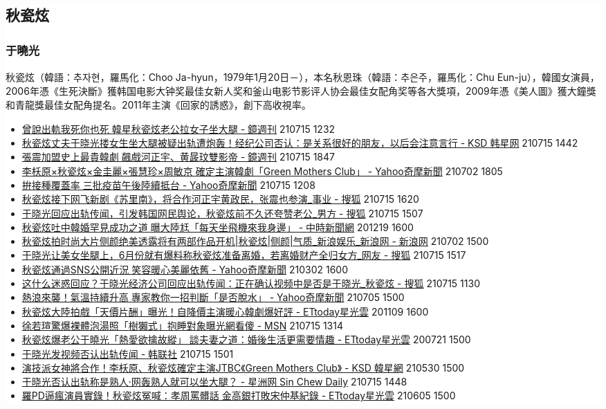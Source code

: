 ## 秋瓷炫

### 于曉光

秋瓷炫（韓語：추자현，羅馬化：Choo Ja-hyun，1979年1月20日－），本名秋恩珠（韓語：추은주，羅馬化：Chu Eun-ju），韓國女演員，2006年憑《生死決斷》獲韩国电影大钟奖最佳女新人奖和釜山电影节影评人协会最佳女配角奖等各大獎項，2009年憑《美人圖》獲大鐘獎和青龍獎最佳女配角提名。2011年主演《回家的誘惑》，創下高收視率。
- [曾說出軌我死你也死 韓星秋瓷炫老公拉女子坐大腿 - 鏡週刊](https://www.mirrormedia.mg/story/20210715ent008/ "曾說出軌我死你也死 韓星秋瓷炫老公拉女子坐大腿 - 鏡週刊") 210715 1232
- [秋瓷炫丈夫于晓光搂女生坐大腿被疑出轨遭炮轰！经纪公司否认：是关系很好的朋友，以后会注意言行 - KSD 韩星网](https://www.koreastardaily.com/sc/news/136527 "秋瓷炫丈夫于晓光搂女生坐大腿被疑出轨遭炮轰！经纪公司否认：是关系很好的朋友，以后会注意言行 - KSD 韩星网") 210715 1442
- [張震加盟史上最貴韓劇 飆戲河正宇、黄晸玟雙影帝 - 鏡週刊](https://www.mirrormedia.mg/story/20210715ent030/ "張震加盟史上最貴韓劇 飆戲河正宇、黄晸玟雙影帝 - 鏡週刊") 210715 1847
- [李枖原×秋瓷炫×金圭麗×張慧珍×周敏京 確定主演韓劇「Green Mothers Club」 - Yahoo奇摩新聞](https://tw.news.yahoo.com/%E6%9D%8E%E6%9E%96%E5%8E%9F-%E7%A7%8B%E7%93%B7%E7%82%AB-%E9%87%91%E5%9C%AD%E9%BA%97-%E5%BC%B5%E6%85%A7%E7%8F%8D-%E5%91%A8%E6%95%8F%E4%BA%AC-100554646.html "李枖原×秋瓷炫×金圭麗×張慧珍×周敏京 確定主演韓劇「Green Mothers Club」 - Yahoo奇摩新聞") 210702 1805
- [拚接種覆蓋率 三批疫苗午後陸續抵台 - Yahoo奇摩新聞](https://tw.news.yahoo.com/%E6%8B%9A%E6%8E%A5%E7%A8%AE%E8%A6%86%E8%93%8B%E7%8E%87-%E4%B8%89%E6%89%B9%E7%96%AB%E8%8B%97%E5%8D%88%E5%BE%8C%E9%99%B8%E7%BA%8C%E6%8A%B5%E5%8F%B0-040858853.html "拚接種覆蓋率 三批疫苗午後陸續抵台 - Yahoo奇摩新聞") 210715 1208
- [秋瓷炫接下网飞新剧《苏里南》，将合作河正宇黄政民，张震也参演_事业 - 搜狐](https://www.sohu.com/a/477622790_499637 "秋瓷炫接下网飞新剧《苏里南》，将合作河正宇黄政民，张震也参演_事业 - 搜狐") 210715 1620
- [于晓光回应出轨传闻，引发韩国网民舆论，秋瓷炫前不久还夸赞老公_男方 - 搜狐](http://www.sohu.com/a/477608382_120634071 "于晓光回应出轨传闻，引发韩国网民舆论，秋瓷炫前不久还夸赞老公_男方 - 搜狐") 210715 1507
- [秋瓷炫吐中韓婚罕見成功之道 曝大陸尪「每天坐飛機來我身邊」 - 中時新聞網](https://www.chinatimes.com/realtimenews/20201219001765-260507 "秋瓷炫吐中韓婚罕見成功之道 曝大陸尪「每天坐飛機來我身邊」 - 中時新聞網") 201219 1600
- [秋瓷炫拍时尚大片侧颜绝美透露将有两部作品开机|秋瓷炫|侧颜|气质_新浪娱乐_新浪网 - 新浪网](https://ent.sina.com.cn/s/j/2021-07-02/doc-ikqcfnca4530328.shtml "秋瓷炫拍时尚大片侧颜绝美透露将有两部作品开机|秋瓷炫|侧颜|气质_新浪娱乐_新浪网 - 新浪网") 210702 1500
- [于晓光让美女坐腿上，6月份就有爆料称秋瓷炫准备离婚，若离婚财产全归女方_网友 - 搜狐](https://www.sohu.com/a/477610597_398798 "于晓光让美女坐腿上，6月份就有爆料称秋瓷炫准备离婚，若离婚财产全归女方_网友 - 搜狐") 210715 1517
- [秋瓷炫通過SNS公開近況 笑容暖心美麗依舊 - Yahoo奇摩新聞](https://tw.news.yahoo.com/%E7%A7%8B%E7%93%B7%E7%82%AB%E9%80%9A%E9%81%8Esns%E5%85%AC%E9%96%8B%E8%BF%91%E6%B3%81-%E7%AC%91%E5%AE%B9%E6%9A%96%E5%BF%83%E7%BE%8E%E9%BA%97%E4%BE%9D%E8%88%8A-101516167.html "秋瓷炫通過SNS公開近況 笑容暖心美麗依舊 - Yahoo奇摩新聞") 210302 1600
- [这什么迷惑回应？于晓光经济公司回应出轨传闻：正在确认视频中是否是于晓光_秋瓷炫 - 搜狐](http://www.sohu.com/a/477566715_128649 "这什么迷惑回应？于晓光经济公司回应出轨传闻：正在确认视频中是否是于晓光_秋瓷炫 - 搜狐") 210715 1130
- [熱浪來襲！氣溫持續升高 專家教你一招判斷「是否脫水」 - Yahoo奇摩新聞](https://tw.news.yahoo.com/%E7%86%B1%E6%B5%AA%E4%BE%86%E8%A5%B2-%E6%B0%A3%E6%BA%AB%E6%8C%81%E7%BA%8C%E5%8D%87%E9%AB%98-%E5%B0%88%E5%AE%B6%E6%95%99%E4%BD%A0-%E6%8B%9B%E5%88%A4%E6%96%B7-%E6%98%AF%E5%90%A6%E8%84%AB%E6%B0%B4-063837063.html "熱浪來襲！氣溫持續升高 專家教你一招判斷「是否脫水」 - Yahoo奇摩新聞") 210705 1500
- [秋瓷炫大陸拍戲「天價片酬」曝光！自降價主演暖心韓劇爆好評 - ETtoday星光雲](https://star.ettoday.net/news/1850573 "秋瓷炫大陸拍戲「天價片酬」曝光！自降價主演暖心韓劇爆好評 - ETtoday星光雲") 201109 1600
- [徐若瑄驚爆裸體泡湯照「樹獺式」抱睡對象曝光網看傻 - MSN](https://www.msn.com/zh-tw/entertainment/news/%E5%BE%90%E8%8B%A5%E7%91%84%E9%A9%9A%E7%88%86%E8%A3%B8%E9%AB%94%E6%B3%A1%E6%B9%AF%E7%85%A7-%E3%80%8C%E6%A8%B9%E7%8D%BA%E5%BC%8F%E3%80%8D%E6%8A%B1%E7%9D%A1%E5%B0%8D%E8%B1%A1%E6%9B%9D%E5%85%89%E7%B6%B2%E7%9C%8B%E5%82%BB/ar-AAMaTng "徐若瑄驚爆裸體泡湯照「樹獺式」抱睡對象曝光網看傻 - MSN") 210715 1314
- [秋瓷炫爆老公于曉光「熱愛欲擒故縱」 談夫妻之道：婚後生活更需要情趣 - ETtoday星光雲](https://star.ettoday.net/news/1766180 "秋瓷炫爆老公于曉光「熱愛欲擒故縱」 談夫妻之道：婚後生活更需要情趣 - ETtoday星光雲") 200721 1500
- [于晓光发视频否认出轨传闻 - 韩联社](https://m-cn.yna.co.kr/view/ACK20210715003700881 "于晓光发视频否认出轨传闻 - 韩联社") 210715 1501
- [演技派女神將合作！李枖原、秋瓷炫確定主演JTBC《Green Mothers Club》 - KSD 韓星網](https://www.koreastardaily.com/tc/news/135760 "演技派女神將合作！李枖原、秋瓷炫確定主演JTBC《Green Mothers Club》 - KSD 韓星網") 210530 1500
- [于晓光否认出轨称是熟人·网轰熟人就可以坐大腿？ - 星洲网 Sin Chew Daily](https://www.sinchew.com.my/content/content_2512246.html "于晓光否认出轨称是熟人·网轰熟人就可以坐大腿？ - 星洲网 Sin Chew Daily") 210715 1448
- [羅PD逼瘋演員實錄！秋瓷炫冤喊：孝周罵髒話 金高銀打敗宋仲基紀錄 - ETtoday星光雲](https://star.ettoday.net/news/1999773 "羅PD逼瘋演員實錄！秋瓷炫冤喊：孝周罵髒話 金高銀打敗宋仲基紀錄 - ETtoday星光雲") 210605 1500
